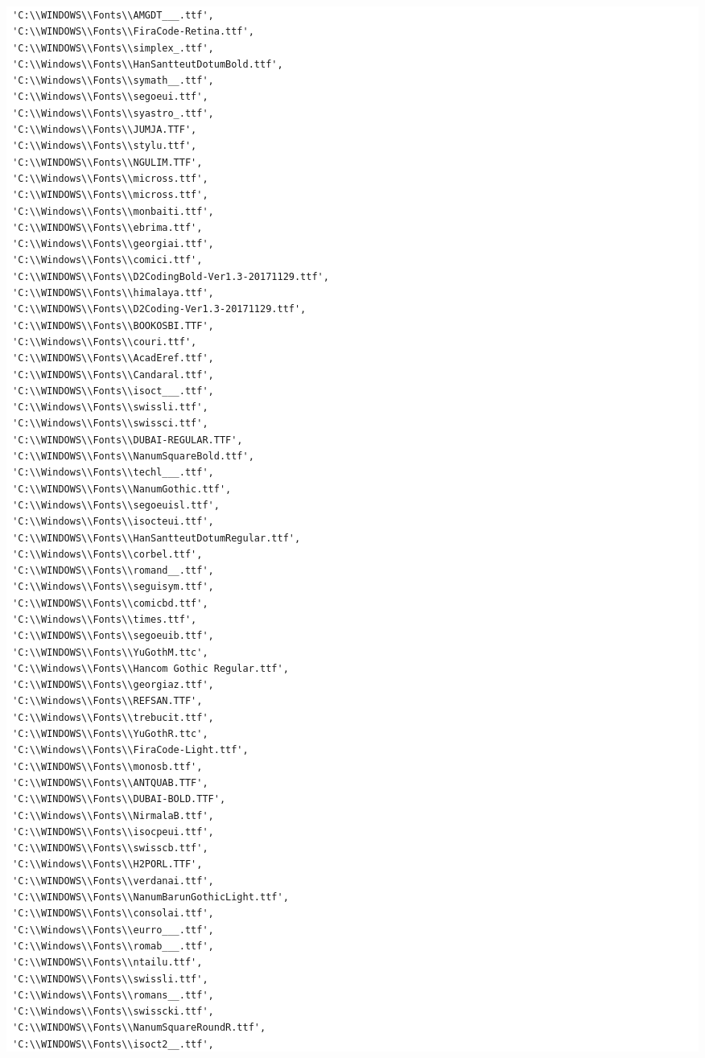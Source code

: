      'C:\\WINDOWS\\Fonts\\AMGDT___.ttf',
     'C:\\WINDOWS\\Fonts\\FiraCode-Retina.ttf',
     'C:\\WINDOWS\\Fonts\\simplex_.ttf',
     'C:\\Windows\\Fonts\\HanSantteutDotumBold.ttf',
     'C:\\Windows\\Fonts\\symath__.ttf',
     'C:\\Windows\\Fonts\\segoeui.ttf',
     'C:\\Windows\\Fonts\\syastro_.ttf',
     'C:\\Windows\\Fonts\\JUMJA.TTF',
     'C:\\Windows\\Fonts\\stylu.ttf',
     'C:\\WINDOWS\\Fonts\\NGULIM.TTF',
     'C:\\Windows\\Fonts\\micross.ttf',
     'C:\\WINDOWS\\Fonts\\micross.ttf',
     'C:\\Windows\\Fonts\\monbaiti.ttf',
     'C:\\WINDOWS\\Fonts\\ebrima.ttf',
     'C:\\Windows\\Fonts\\georgiai.ttf',
     'C:\\Windows\\Fonts\\comici.ttf',
     'C:\\WINDOWS\\Fonts\\D2CodingBold-Ver1.3-20171129.ttf',
     'C:\\WINDOWS\\Fonts\\himalaya.ttf',
     'C:\\WINDOWS\\Fonts\\D2Coding-Ver1.3-20171129.ttf',
     'C:\\WINDOWS\\Fonts\\BOOKOSBI.TTF',
     'C:\\Windows\\Fonts\\couri.ttf',
     'C:\\WINDOWS\\Fonts\\AcadEref.ttf',
     'C:\\WINDOWS\\Fonts\\Candaral.ttf',
     'C:\\WINDOWS\\Fonts\\isoct___.ttf',
     'C:\\Windows\\Fonts\\swissli.ttf',
     'C:\\Windows\\Fonts\\swissci.ttf',
     'C:\\WINDOWS\\Fonts\\DUBAI-REGULAR.TTF',
     'C:\\WINDOWS\\Fonts\\NanumSquareBold.ttf',
     'C:\\Windows\\Fonts\\techl___.ttf',
     'C:\\WINDOWS\\Fonts\\NanumGothic.ttf',
     'C:\\Windows\\Fonts\\segoeuisl.ttf',
     'C:\\Windows\\Fonts\\isocteui.ttf',
     'C:\\WINDOWS\\Fonts\\HanSantteutDotumRegular.ttf',
     'C:\\Windows\\Fonts\\corbel.ttf',
     'C:\\WINDOWS\\Fonts\\romand__.ttf',
     'C:\\Windows\\Fonts\\seguisym.ttf',
     'C:\\WINDOWS\\Fonts\\comicbd.ttf',
     'C:\\Windows\\Fonts\\times.ttf',
     'C:\\WINDOWS\\Fonts\\segoeuib.ttf',
     'C:\\WINDOWS\\Fonts\\YuGothM.ttc',
     'C:\\Windows\\Fonts\\Hancom Gothic Regular.ttf',
     'C:\\WINDOWS\\Fonts\\georgiaz.ttf',
     'C:\\Windows\\Fonts\\REFSAN.TTF',
     'C:\\Windows\\Fonts\\trebucit.ttf',
     'C:\\WINDOWS\\Fonts\\YuGothR.ttc',
     'C:\\Windows\\Fonts\\FiraCode-Light.ttf',
     'C:\\WINDOWS\\Fonts\\monosb.ttf',
     'C:\\WINDOWS\\Fonts\\ANTQUAB.TTF',
     'C:\\WINDOWS\\Fonts\\DUBAI-BOLD.TTF',
     'C:\\Windows\\Fonts\\NirmalaB.ttf',
     'C:\\WINDOWS\\Fonts\\isocpeui.ttf',
     'C:\\WINDOWS\\Fonts\\swisscb.ttf',
     'C:\\Windows\\Fonts\\H2PORL.TTF',
     'C:\\WINDOWS\\Fonts\\verdanai.ttf',
     'C:\\WINDOWS\\Fonts\\NanumBarunGothicLight.ttf',
     'C:\\WINDOWS\\Fonts\\consolai.ttf',
     'C:\\Windows\\Fonts\\eurro___.ttf',
     'C:\\Windows\\Fonts\\romab___.ttf',
     'C:\\WINDOWS\\Fonts\\ntailu.ttf',
     'C:\\WINDOWS\\Fonts\\swissli.ttf',
     'C:\\Windows\\Fonts\\romans__.ttf',
     'C:\\Windows\\Fonts\\swisscki.ttf',
     'C:\\WINDOWS\\Fonts\\NanumSquareRoundR.ttf',
     'C:\\WINDOWS\\Fonts\\isoct2__.ttf',